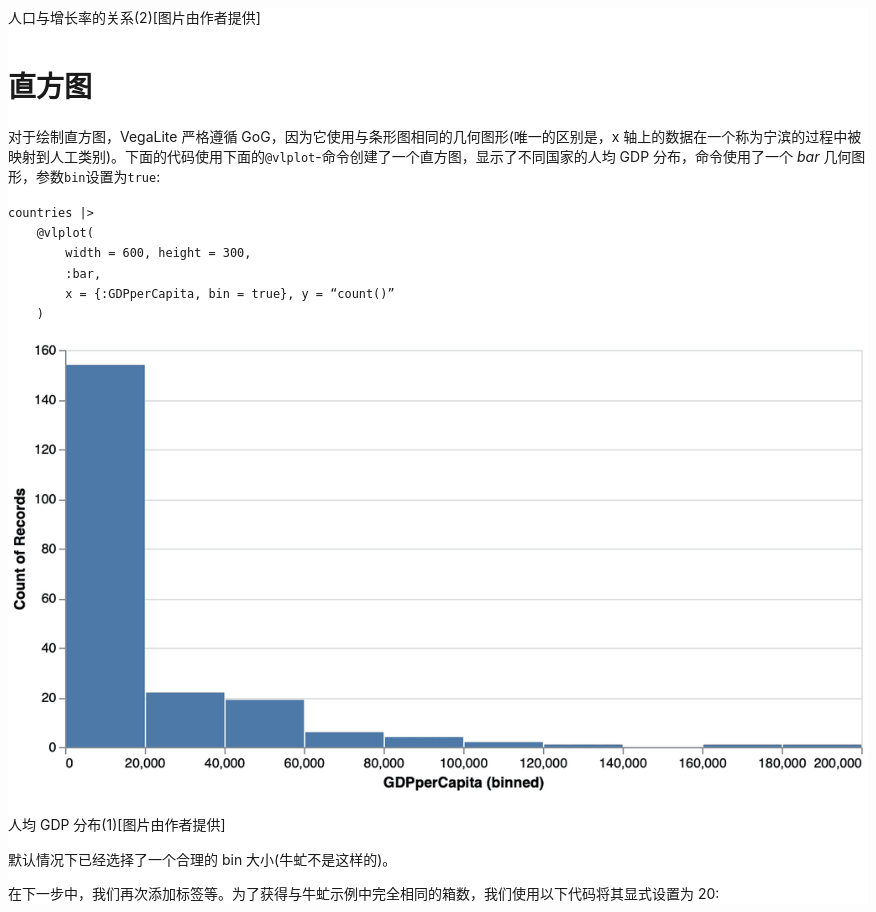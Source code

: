 人口与增长率的关系(2)[图片由作者提供]

# 直方图

对于绘制直方图，VegaLite 严格遵循 GoG，因为它使用与条形图相同的几何图形(唯一的区别是，x 轴上的数据在一个称为宁滨的过程中被映射到人工类别)。下面的代码使用下面的`@vlplot`-命令创建了一个直方图，显示了不同国家的人均 GDP 分布，命令使用了一个 *bar* 几何图形，参数`bin`设置为`true`:

```
countries |>
    @vlplot(
        width = 600, height = 300,
        :bar,
        x = {:GDPperCapita, bin = true}, y = “count()”
    )
```

![](img/15b97bc8947c490ee6b4211949c9529b.png)

人均 GDP 分布(1)[图片由作者提供]

默认情况下已经选择了一个合理的 bin 大小(牛虻不是这样的)。

在下一步中，我们再次添加标签等。为了获得与牛虻示例中完全相同的箱数，我们使用以下代码将其显式设置为 20:
